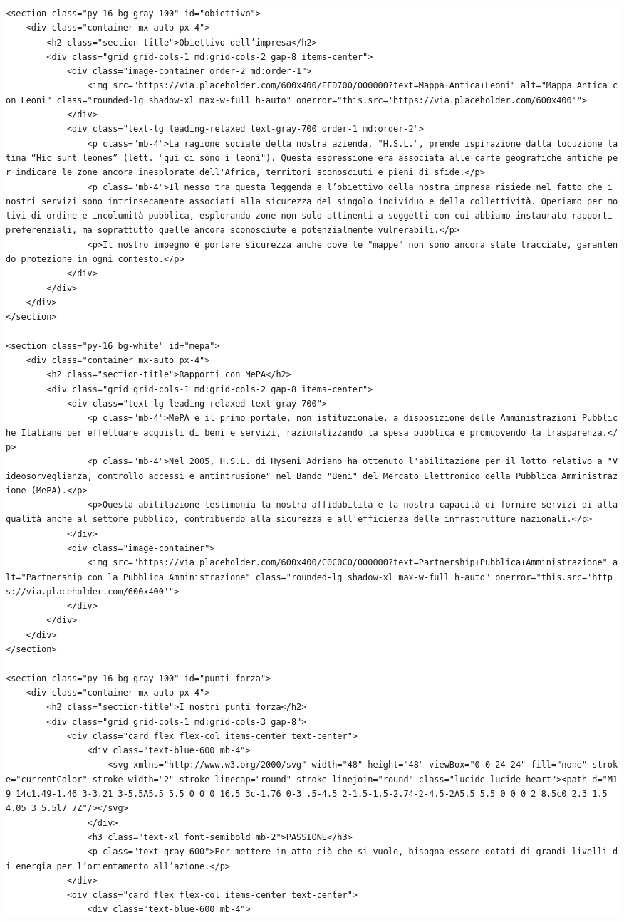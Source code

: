     <section class="py-16 bg-gray-100" id="obiettivo">
        <div class="container mx-auto px-4">
            <h2 class="section-title">Obiettivo dell’impresa</h2>
            <div class="grid grid-cols-1 md:grid-cols-2 gap-8 items-center">
                <div class="image-container order-2 md:order-1">
                    <img src="https://via.placeholder.com/600x400/FFD700/000000?text=Mappa+Antica+Leoni" alt="Mappa Antica con Leoni" class="rounded-lg shadow-xl max-w-full h-auto" onerror="this.src='https://via.placeholder.com/600x400'">
                </div>
                <div class="text-lg leading-relaxed text-gray-700 order-1 md:order-2">
                    <p class="mb-4">La ragione sociale della nostra azienda, "H.S.L.", prende ispirazione dalla locuzione latina “Hic sunt leones” (lett. "qui ci sono i leoni"). Questa espressione era associata alle carte geografiche antiche per indicare le zone ancora inesplorate dell'Africa, territori sconosciuti e pieni di sfide.</p>
                    <p class="mb-4">Il nesso tra questa leggenda e l’obiettivo della nostra impresa risiede nel fatto che i nostri servizi sono intrinsecamente associati alla sicurezza del singolo individuo e della collettività. Operiamo per motivi di ordine e incolumità pubblica, esplorando zone non solo attinenti a soggetti con cui abbiamo instaurato rapporti preferenziali, ma soprattutto quelle ancora sconosciute e potenzialmente vulnerabili.</p>
                    <p>Il nostro impegno è portare sicurezza anche dove le "mappe" non sono ancora state tracciate, garantendo protezione in ogni contesto.</p>
                </div>
            </div>
        </div>
    </section>

    <section class="py-16 bg-white" id="mepa">
        <div class="container mx-auto px-4">
            <h2 class="section-title">Rapporti con MePA</h2>
            <div class="grid grid-cols-1 md:grid-cols-2 gap-8 items-center">
                <div class="text-lg leading-relaxed text-gray-700">
                    <p class="mb-4">MePA è il primo portale, non istituzionale, a disposizione delle Amministrazioni Pubbliche Italiane per effettuare acquisti di beni e servizi, razionalizzando la spesa pubblica e promuovendo la trasparenza.</p>
                    <p class="mb-4">Nel 2005, H.S.L. di Hyseni Adriano ha ottenuto l'abilitazione per il lotto relativo a "Videosorveglianza, controllo accessi e antintrusione" nel Bando "Beni" del Mercato Elettronico della Pubblica Amministrazione (MePA).</p>
                    <p>Questa abilitazione testimonia la nostra affidabilità e la nostra capacità di fornire servizi di alta qualità anche al settore pubblico, contribuendo alla sicurezza e all'efficienza delle infrastrutture nazionali.</p>
                </div>
                <div class="image-container">
                    <img src="https://via.placeholder.com/600x400/C0C0C0/000000?text=Partnership+Pubblica+Amministrazione" alt="Partnership con la Pubblica Amministrazione" class="rounded-lg shadow-xl max-w-full h-auto" onerror="this.src='https://via.placeholder.com/600x400'">
                </div>
            </div>
        </div>
    </section>

    <section class="py-16 bg-gray-100" id="punti-forza">
        <div class="container mx-auto px-4">
            <h2 class="section-title">I nostri punti forza</h2>
            <div class="grid grid-cols-1 md:grid-cols-3 gap-8">
                <div class="card flex flex-col items-center text-center">
                    <div class="text-blue-600 mb-4">
                        <svg xmlns="http://www.w3.org/2000/svg" width="48" height="48" viewBox="0 0 24 24" fill="none" stroke="currentColor" stroke-width="2" stroke-linecap="round" stroke-linejoin="round" class="lucide lucide-heart"><path d="M19 14c1.49-1.46 3-3.21 3-5.5A5.5 5.5 0 0 0 16.5 3c-1.76 0-3 .5-4.5 2-1.5-1.5-2.74-2-4.5-2A5.5 5.5 0 0 0 2 8.5c0 2.3 1.5 4.05 3 5.5l7 7Z"/></svg>
                    </div>
                    <h3 class="text-xl font-semibold mb-2">PASSIONE</h3>
                    <p class="text-gray-600">Per mettere in atto ciò che si vuole, bisogna essere dotati di grandi livelli di energia per l’orientamento all’azione.</p>
                </div>
                <div class="card flex flex-col items-center text-center">
                    <div class="text-blue-600 mb-4">